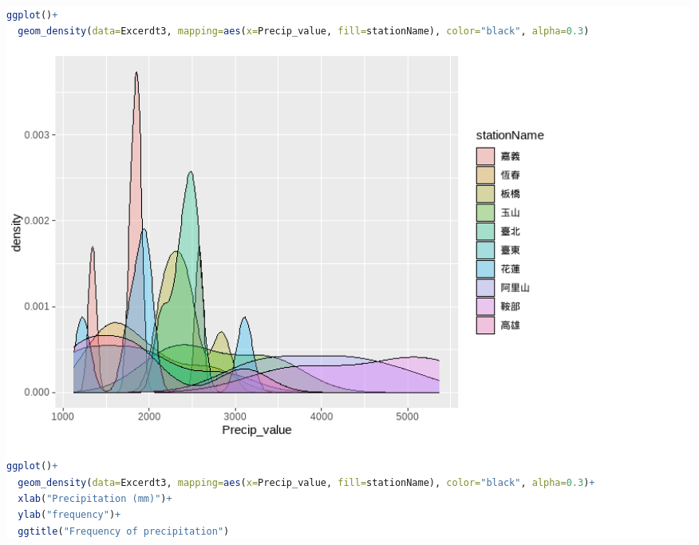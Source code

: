 ``` r
ggplot()+
  geom_density(data=Excerdt3, mapping=aes(x=Precip_value, fill=stationName), color="black", alpha=0.3)
```

<img src="10_DataVisualize_ggplot2_files/figure-markdown_github/unnamed-chunk-5-3.png" width="80%" />

``` r
ggplot()+
  geom_density(data=Excerdt3, mapping=aes(x=Precip_value, fill=stationName), color="black", alpha=0.3)+
  xlab("Precipitation (mm)")+
  ylab("frequency")+
  ggtitle("Frequency of precipitation")
```
